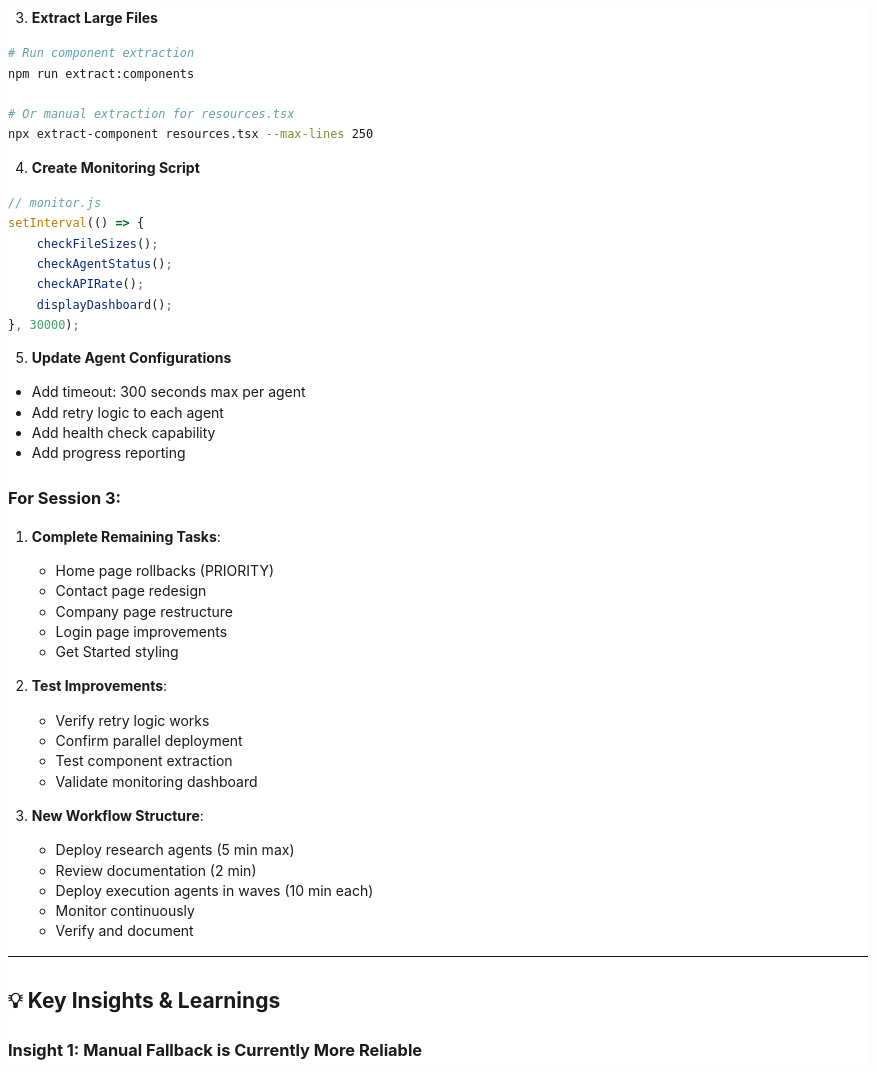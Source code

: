 3. **Extract Large Files**
```bash
# Run component extraction
npm run extract:components

# Or manual extraction for resources.tsx
npx extract-component resources.tsx --max-lines 250
```

4. **Create Monitoring Script**
```javascript
// monitor.js
setInterval(() => {
    checkFileSizes();
    checkAgentStatus();
    checkAPIRate();
    displayDashboard();
}, 30000);
```

5. **Update Agent Configurations**
- Add timeout: 300 seconds max per agent
- Add retry logic to each agent
- Add health check capability
- Add progress reporting

### For Session 3:

1. **Complete Remaining Tasks**:
   - Home page rollbacks (PRIORITY)
   - Contact page redesign
   - Company page restructure
   - Login page improvements
   - Get Started styling

2. **Test Improvements**:
   - Verify retry logic works
   - Confirm parallel deployment
   - Test component extraction
   - Validate monitoring dashboard

3. **New Workflow Structure**:
   - Deploy research agents (5 min max)
   - Review documentation (2 min)
   - Deploy execution agents in waves (10 min each)
   - Monitor continuously
   - Verify and document

---

## 💡 Key Insights & Learnings

### Insight 1: Manual Fallback is Currently More Reliable
